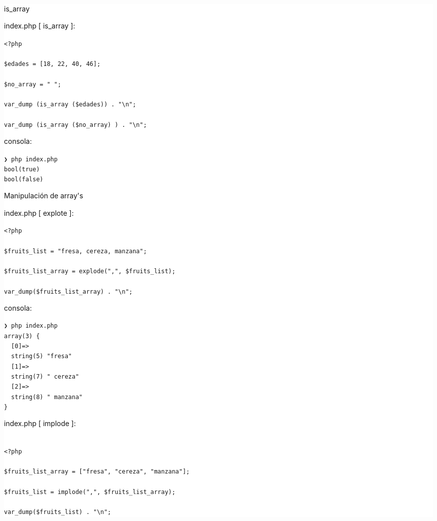 is_array

index.php [ is_array ]:

```
<?php

$edades = [18, 22, 40, 46];

$no_array = " ";

var_dump (is_array ($edades)) . "\n";

var_dump (is_array ($no_array) ) . "\n";
```

consola:

```
❯ php index.php
bool(true)
bool(false)
```

Manipulación de array's

index.php [ explote ]:

```
<?php

$fruits_list = "fresa, cereza, manzana";

$fruits_list_array = explode(",", $fruits_list);

var_dump($fruits_list_array) . "\n";
```

consola:

```
❯ php index.php
array(3) {
  [0]=>
  string(5) "fresa"
  [1]=>
  string(7) " cereza"
  [2]=>
  string(8) " manzana"
}
```

index.php [ implode ]:

```

<?php

$fruits_list_array = ["fresa", "cereza", "manzana"];

$fruits_list = implode(",", $fruits_list_array);

var_dump($fruits_list) . "\n";
```
